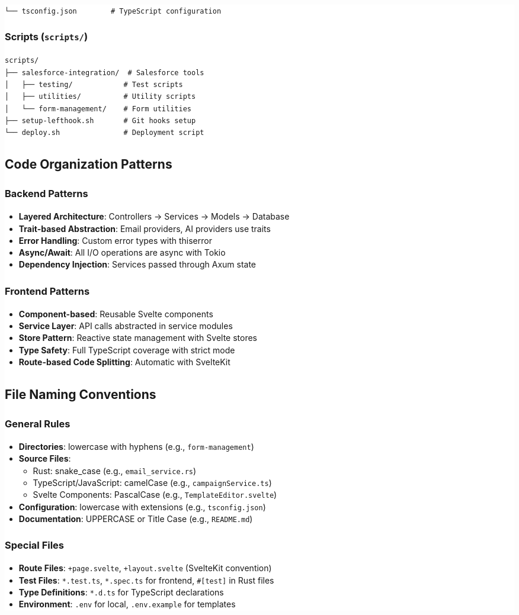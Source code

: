 ```
└── tsconfig.json        # TypeScript configuration
```

### Scripts (`scripts/`)

```
scripts/
├── salesforce-integration/  # Salesforce tools
│   ├── testing/            # Test scripts
│   ├── utilities/          # Utility scripts
│   └── form-management/    # Form utilities
├── setup-lefthook.sh       # Git hooks setup
└── deploy.sh               # Deployment script
```

## Code Organization Patterns

### Backend Patterns

- **Layered Architecture**: Controllers → Services → Models → Database
- **Trait-based Abstraction**: Email providers, AI providers use traits
- **Error Handling**: Custom error types with thiserror
- **Async/Await**: All I/O operations are async with Tokio
- **Dependency Injection**: Services passed through Axum state

### Frontend Patterns

- **Component-based**: Reusable Svelte components
- **Service Layer**: API calls abstracted in service modules
- **Store Pattern**: Reactive state management with Svelte stores
- **Type Safety**: Full TypeScript coverage with strict mode
- **Route-based Code Splitting**: Automatic with SvelteKit

## File Naming Conventions

### General Rules

- **Directories**: lowercase with hyphens (e.g., `form-management`)
- **Source Files**:
  - Rust: snake_case (e.g., `email_service.rs`)
  - TypeScript/JavaScript: camelCase (e.g., `campaignService.ts`)
  - Svelte Components: PascalCase (e.g., `TemplateEditor.svelte`)
- **Configuration**: lowercase with extensions (e.g., `tsconfig.json`)
- **Documentation**: UPPERCASE or Title Case (e.g., `README.md`)

### Special Files

- **Route Files**: `+page.svelte`, `+layout.svelte` (SvelteKit convention)
- **Test Files**: `*.test.ts`, `*.spec.ts` for frontend, `#[test]` in Rust files
- **Type Definitions**: `*.d.ts` for TypeScript declarations
- **Environment**: `.env` for local, `.env.example` for templates
